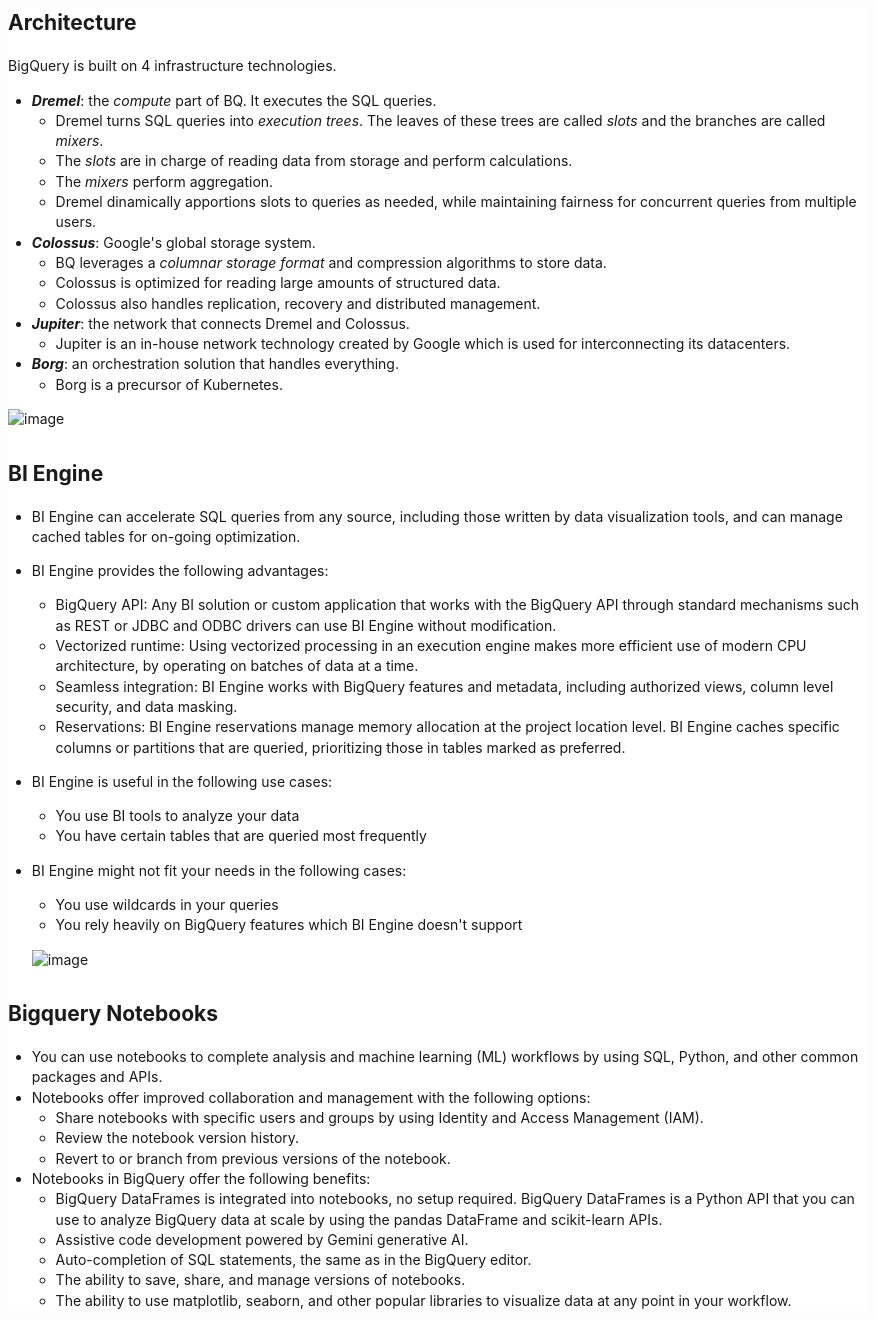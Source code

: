 ## Architecture

BigQuery is built on 4 infrastructure technologies.
- ***Dremel***: the _compute_ part of BQ. It executes the SQL queries.
  - Dremel turns SQL queries into _execution trees_. The leaves of these trees are called _slots_ and the branches are called _mixers_.
  - The _slots_ are in charge of reading data from storage and perform calculations.
  - The _mixers_ perform aggregation.
  - Dremel dinamically apportions slots to queries as needed, while maintaining fairness for concurrent queries from multiple users.
- ***Colossus***: Google's global storage system.
  - BQ leverages a _columnar storage format_ and compression algorithms to store data.
  - Colossus is optimized for reading large amounts of structured data.
  - Colossus also handles replication, recovery and distributed management.
- ***Jupiter***: the network that connects Dremel and Colossus.
  - Jupiter is an in-house network technology created by Google which is used for interconnecting its datacenters.
- ***Borg***: an orchestration solution that handles everything.
  - Borg is a precursor of Kubernetes.
  
![image](https://user-images.githubusercontent.com/19702456/218378202-7a953293-4430-4091-b194-9471db807cb7.png)


## BI Engine
-  BI Engine can accelerate SQL queries from any source, including those written by data visualization tools, and can manage cached tables for on-going optimization.
-  BI Engine provides the following advantages:
    - BigQuery API: Any BI solution or custom application that works with the BigQuery API through standard mechanisms such as REST or JDBC and ODBC drivers can use BI Engine without modification.
    - Vectorized runtime: Using vectorized processing in an execution engine makes more efficient use of modern CPU architecture, by operating on batches of data at a time.
    - Seamless integration: BI Engine works with BigQuery features and metadata, including authorized views, column level security, and data masking.
    - Reservations: BI Engine reservations manage memory allocation at the project location level. BI Engine caches specific columns or partitions that are queried, prioritizing those in tables marked as preferred.
- BI Engine is useful in the following use cases:
  - You use BI tools to analyze your data
  - You have certain tables that are queried most frequently
- BI Engine might not fit your needs in the following cases:
  - You use wildcards in your queries
  - You rely heavily on BigQuery features which BI Engine doesn't support
    
  ![image](https://github.com/user-attachments/assets/bf22f8c1-97d1-4b36-b5ba-11016af5145c)


## Bigquery Notebooks
- You can use notebooks to complete analysis and machine learning (ML) workflows by using SQL, Python, and other common packages and APIs.
- Notebooks offer improved collaboration and management with the following options: 
  - Share notebooks with specific users and groups by using Identity and Access Management (IAM).
  - Review the notebook version history.
  - Revert to or branch from previous versions of the notebook.
- Notebooks in BigQuery offer the following benefits:
  - BigQuery DataFrames is integrated into notebooks, no setup required. BigQuery DataFrames is a Python API that you can use to analyze BigQuery data at scale by using the pandas DataFrame and scikit-learn APIs.
  - Assistive code development powered by Gemini generative AI.
  - Auto-completion of SQL statements, the same as in the BigQuery editor.
  - The ability to save, share, and manage versions of notebooks.
  - The ability to use matplotlib, seaborn, and other popular libraries to visualize data at any point in your workflow.
